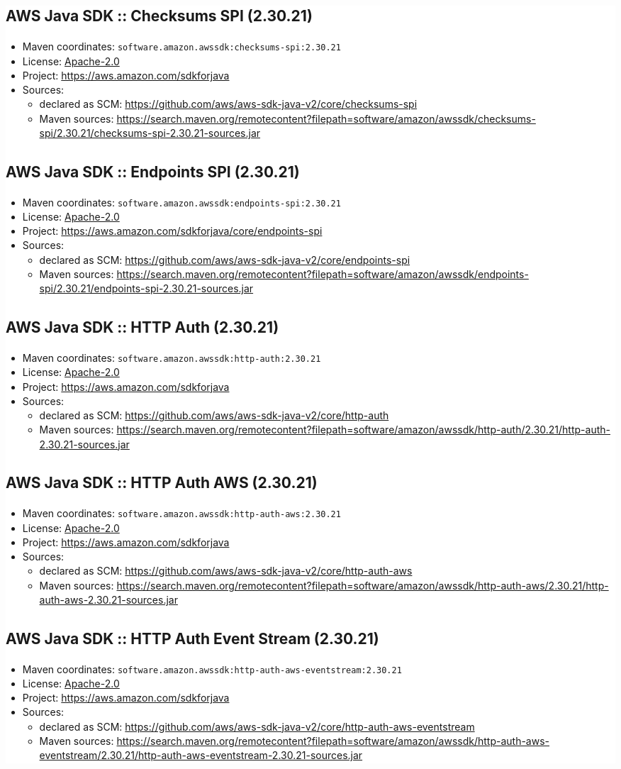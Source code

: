 
## AWS Java SDK :: Checksums SPI (2.30.21)

* Maven coordinates: `software.amazon.awssdk:checksums-spi:2.30.21`
* License: [Apache-2.0](https://spdx.org/licenses/Apache-2.0.html)
* Project: https://aws.amazon.com/sdkforjava
* Sources: 
   * declared as SCM: https://github.com/aws/aws-sdk-java-v2/core/checksums-spi
   * Maven sources: https://search.maven.org/remotecontent?filepath=software/amazon/awssdk/checksums-spi/2.30.21/checksums-spi-2.30.21-sources.jar


## AWS Java SDK :: Endpoints SPI (2.30.21)

* Maven coordinates: `software.amazon.awssdk:endpoints-spi:2.30.21`
* License: [Apache-2.0](https://spdx.org/licenses/Apache-2.0.html)
* Project: https://aws.amazon.com/sdkforjava/core/endpoints-spi
* Sources: 
   * declared as SCM: https://github.com/aws/aws-sdk-java-v2/core/endpoints-spi
   * Maven sources: https://search.maven.org/remotecontent?filepath=software/amazon/awssdk/endpoints-spi/2.30.21/endpoints-spi-2.30.21-sources.jar


## AWS Java SDK :: HTTP Auth (2.30.21)

* Maven coordinates: `software.amazon.awssdk:http-auth:2.30.21`
* License: [Apache-2.0](https://spdx.org/licenses/Apache-2.0.html)
* Project: https://aws.amazon.com/sdkforjava
* Sources: 
   * declared as SCM: https://github.com/aws/aws-sdk-java-v2/core/http-auth
   * Maven sources: https://search.maven.org/remotecontent?filepath=software/amazon/awssdk/http-auth/2.30.21/http-auth-2.30.21-sources.jar


## AWS Java SDK :: HTTP Auth AWS (2.30.21)

* Maven coordinates: `software.amazon.awssdk:http-auth-aws:2.30.21`
* License: [Apache-2.0](https://spdx.org/licenses/Apache-2.0.html)
* Project: https://aws.amazon.com/sdkforjava
* Sources: 
   * declared as SCM: https://github.com/aws/aws-sdk-java-v2/core/http-auth-aws
   * Maven sources: https://search.maven.org/remotecontent?filepath=software/amazon/awssdk/http-auth-aws/2.30.21/http-auth-aws-2.30.21-sources.jar


## AWS Java SDK :: HTTP Auth Event Stream (2.30.21)

* Maven coordinates: `software.amazon.awssdk:http-auth-aws-eventstream:2.30.21`
* License: [Apache-2.0](https://spdx.org/licenses/Apache-2.0.html)
* Project: https://aws.amazon.com/sdkforjava
* Sources: 
   * declared as SCM: https://github.com/aws/aws-sdk-java-v2/core/http-auth-aws-eventstream
   * Maven sources: https://search.maven.org/remotecontent?filepath=software/amazon/awssdk/http-auth-aws-eventstream/2.30.21/http-auth-aws-eventstream-2.30.21-sources.jar
